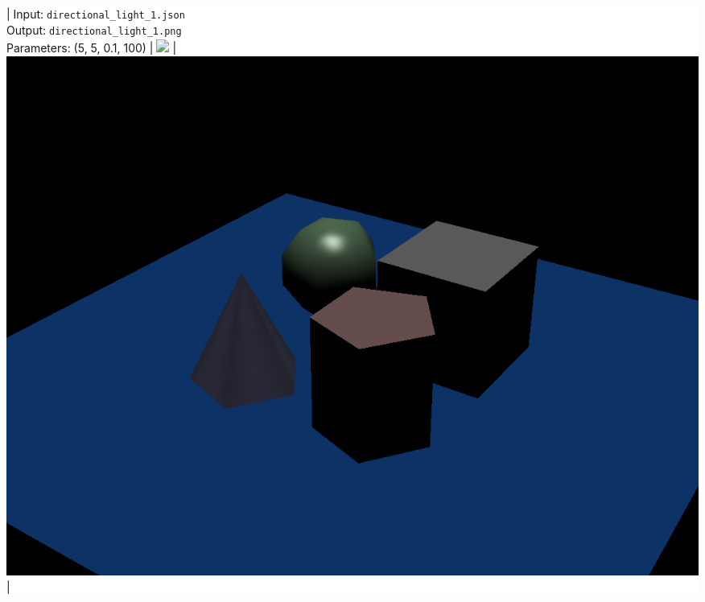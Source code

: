 |      Input: `directional_light_1.json`<br/>Output: `directional_light_1.png`<br/>Parameters: (5, 5, 0.1, 100)      | ![](https://raw.githubusercontent.com/BrownCSCI1230/scenefiles/main/lights-camera/required_outputs/directional_light_1.png) |  ![Place directional_light_1.png in student_outputs/lights-camera/required folder](student_outputs/lights-camera/required/directional_light_1.png)  |
